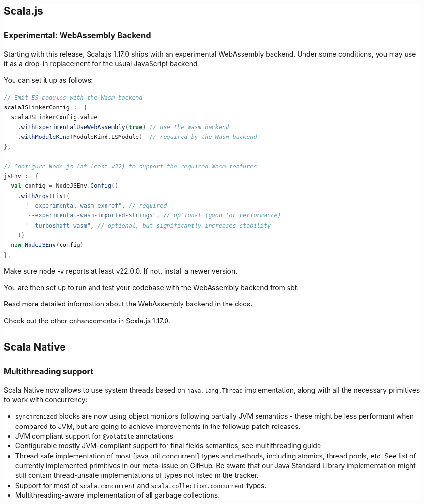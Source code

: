 ## Scala.js

### Experimental: WebAssembly Backend

Starting with this release, Scala.js 1.17.0 ships with an experimental WebAssembly backend.
Under some conditions, you may use it as a drop-in replacement for the usual JavaScript backend.

You can set it up as follows:

```scala
// Emit ES modules with the Wasm backend
scalaJSLinkerConfig := {
  scalaJSLinkerConfig.value
    .withExperimentalUseWebAssembly(true) // use the Wasm backend
    .withModuleKind(ModuleKind.ESModule)  // required by the Wasm backend
},

// Configure Node.js (at least v22) to support the required Wasm features
jsEnv := {
  val config = NodeJSEnv.Config()
    .withArgs(List(
      "--experimental-wasm-exnref", // required
      "--experimental-wasm-imported-strings", // optional (good for performance)
      "--turboshaft-wasm", // optional, but significantly increases stability
    ))
  new NodeJSEnv(config)
},
```

Make sure node -v reports at least v22.0.0. If not, install a newer version.

You are then set up to run and test your codebase with the WebAssembly backend from sbt.

Read more detailed information about the [WebAssembly backend in the docs](https://www.scala-js.org/doc/project/webassembly.html).

Check out the other enhancements in [Scala.js 1.17.0](https://www.scala-js.org/news/2024/09/28/announcing-scalajs-1.17.0/).

## Scala Native

### Multithreading support

Scala Native now allows to use system threads based on `java.lang.Thread` implementation, along with all the necessary primitives to work with concurrency:

- `synchronized` blocks are now using object monitors following partially JVM semantics - these might be less performant when compared to JVM, but are going to achieve improvements in the followup patch releases.
- JVM compliant support for `@volatile` annotations
- Configurable mostly JVM-compliant support for final fields semantics, see [multithreading guide](https://scala-native.org/en/stable/user/lang.html#multithreading)
- Thread safe implementation of most [java.util.concurrent] types and methods, including atomics, thread pools, etc. See list of currently implemented primitives in our [meta-issue on GitHub](https://github.com/scala-native/scala-native/issues/3165). Be aware that our Java Standard Library implementation might still contain thread-unsafe implementations of types not listed in the tracker.
- Support for most of `scala.concurrent` and `scala.collection.concurrent` types.
- Multithreading-aware implementation of all garbage collections.
